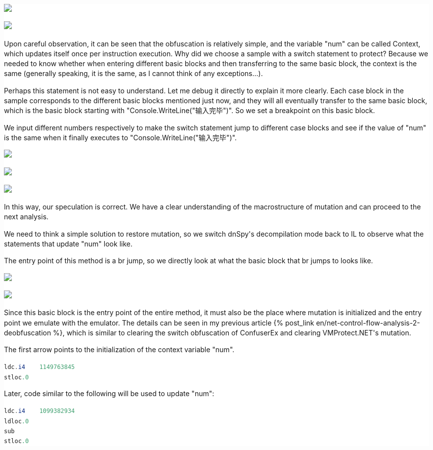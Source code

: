 ![](/../deobfuscating-mutation-of-vmprotect_net/2.png)

![](/../deobfuscating-mutation-of-vmprotect_net/3.png)

Upon careful observation, it can be seen that the obfuscation is relatively simple, and the variable "num" can be called Context, which updates itself once per instruction execution. Why did we choose a sample with a switch statement to protect? Because we needed to know whether when entering different basic blocks and then transferring to the same basic block, the context is the same (generally speaking, it is the same, as I cannot think of any exceptions...).

Perhaps this statement is not easy to understand. Let me debug it directly to explain it more clearly. Each case block in the sample corresponds to the different basic blocks mentioned just now, and they will all eventually transfer to the same basic block, which is the basic block starting with "Console.WriteLine("输入完毕")". So we set a breakpoint on this basic block.

We input different numbers respectively to make the switch statement jump to different case blocks and see if the value of "num" is the same when it finally executes to "Console.WriteLine("输入完毕")".

![](/../deobfuscating-mutation-of-vmprotect_net/4.png)

![](/../deobfuscating-mutation-of-vmprotect_net/5.png)

![](/../deobfuscating-mutation-of-vmprotect_net/6.png)

In this way, our speculation is correct. We have a clear understanding of the macrostructure of mutation and can proceed to the next analysis.

We need to think a simple solution to restore mutation, so we switch dnSpy's decompilation mode back to IL to observe what the statements that update "num" look like.

The entry point of this method is a br jump, so we directly look at what the basic block that br jumps to looks like.

![](/../deobfuscating-mutation-of-vmprotect_net/7.png)

![](/../deobfuscating-mutation-of-vmprotect_net/8.png)

Since this basic block is the entry point of the entire method, it must also be the place where mutation is initialized and the entry point we emulate with the emulator. The details can be seen in my previous article {% post_link en/net-control-flow-analysis-2-deobfuscation %}, which is similar to clearing the switch obfuscation of ConfuserEx and clearing VMProtect.NET's mutation.

The first arrow points to the initialization of the context variable "num".

``` csharp
ldc.i4    1149763845
stloc.0
```

Later, code similar to the following will be used to update "num":

``` csharp
ldc.i4    1099382934
ldloc.0
sub
stloc.0
```
